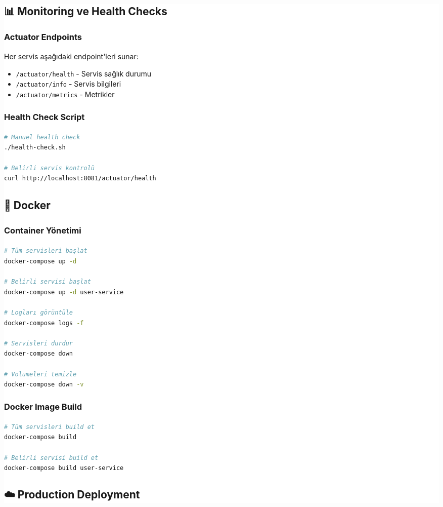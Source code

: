 ## 📊 Monitoring ve Health Checks

### Actuator Endpoints

Her servis aşağıdaki endpoint'leri sunar:
- `/actuator/health` - Servis sağlık durumu
- `/actuator/info` - Servis bilgileri
- `/actuator/metrics` - Metrikler

### Health Check Script

```bash
# Manuel health check
./health-check.sh

# Belirli servis kontrolü
curl http://localhost:8081/actuator/health
```

## 🐳 Docker

### Container Yönetimi

```bash
# Tüm servisleri başlat
docker-compose up -d

# Belirli servisi başlat
docker-compose up -d user-service

# Logları görüntüle
docker-compose logs -f

# Servisleri durdur
docker-compose down

# Volumeleri temizle
docker-compose down -v
```

### Docker Image Build

```bash
# Tüm servisleri build et
docker-compose build

# Belirli servisi build et
docker-compose build user-service
```

## ☁️ Production Deployment
